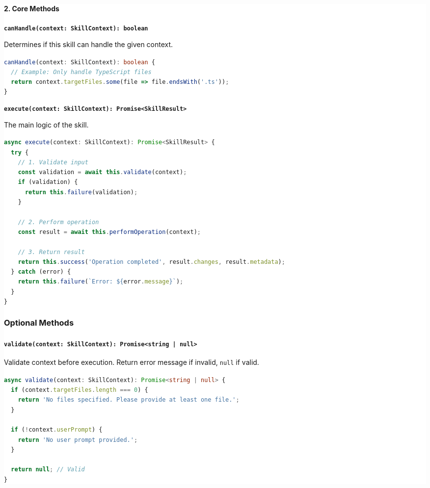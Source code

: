 #### 2. Core Methods

**`canHandle(context: SkillContext): boolean`**

Determines if this skill can handle the given context.

```typescript
canHandle(context: SkillContext): boolean {
  // Example: Only handle TypeScript files
  return context.targetFiles.some(file => file.endsWith('.ts'));
}
```

**`execute(context: SkillContext): Promise<SkillResult>`**

The main logic of the skill.

```typescript
async execute(context: SkillContext): Promise<SkillResult> {
  try {
    // 1. Validate input
    const validation = await this.validate(context);
    if (validation) {
      return this.failure(validation);
    }

    // 2. Perform operation
    const result = await this.performOperation(context);

    // 3. Return result
    return this.success('Operation completed', result.changes, result.metadata);
  } catch (error) {
    return this.failure(`Error: ${error.message}`);
  }
}
```

### Optional Methods

#### `validate(context: SkillContext): Promise<string | null>`

Validate context before execution. Return error message if invalid, `null` if valid.

```typescript
async validate(context: SkillContext): Promise<string | null> {
  if (context.targetFiles.length === 0) {
    return 'No files specified. Please provide at least one file.';
  }
  
  if (!context.userPrompt) {
    return 'No user prompt provided.';
  }
  
  return null; // Valid
}
```
